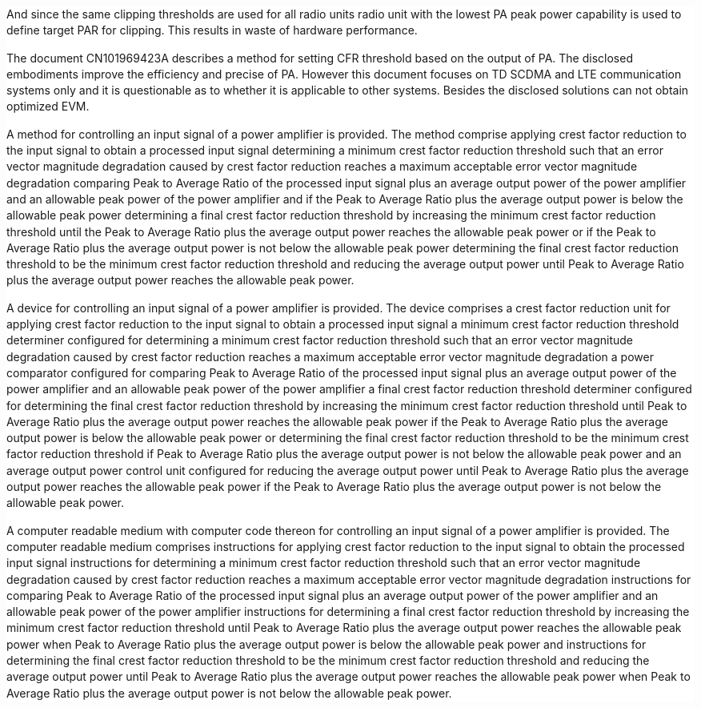 And since the same clipping thresholds are used for all radio units radio unit with the lowest PA peak power capability is used to define target PAR for clipping. This results in waste of hardware performance.

The document CN101969423A describes a method for setting CFR threshold based on the output of PA. The disclosed embodiments improve the efficiency and precise of PA. However this document focuses on TD SCDMA and LTE communication systems only and it is questionable as to whether it is applicable to other systems. Besides the disclosed solutions can not obtain optimized EVM.

A method for controlling an input signal of a power amplifier is provided. The method comprise applying crest factor reduction to the input signal to obtain a processed input signal determining a minimum crest factor reduction threshold such that an error vector magnitude degradation caused by crest factor reduction reaches a maximum acceptable error vector magnitude degradation comparing Peak to Average Ratio of the processed input signal plus an average output power of the power amplifier and an allowable peak power of the power amplifier and if the Peak to Average Ratio plus the average output power is below the allowable peak power determining a final crest factor reduction threshold by increasing the minimum crest factor reduction threshold until the Peak to Average Ratio plus the average output power reaches the allowable peak power or if the Peak to Average Ratio plus the average output power is not below the allowable peak power determining the final crest factor reduction threshold to be the minimum crest factor reduction threshold and reducing the average output power until Peak to Average Ratio plus the average output power reaches the allowable peak power.

A device for controlling an input signal of a power amplifier is provided. The device comprises a crest factor reduction unit for applying crest factor reduction to the input signal to obtain a processed input signal a minimum crest factor reduction threshold determiner configured for determining a minimum crest factor reduction threshold such that an error vector magnitude degradation caused by crest factor reduction reaches a maximum acceptable error vector magnitude degradation a power comparator configured for comparing Peak to Average Ratio of the processed input signal plus an average output power of the power amplifier and an allowable peak power of the power amplifier a final crest factor reduction threshold determiner configured for determining the final crest factor reduction threshold by increasing the minimum crest factor reduction threshold until Peak to Average Ratio plus the average output power reaches the allowable peak power if the Peak to Average Ratio plus the average output power is below the allowable peak power or determining the final crest factor reduction threshold to be the minimum crest factor reduction threshold if Peak to Average Ratio plus the average output power is not below the allowable peak power and an average output power control unit configured for reducing the average output power until Peak to Average Ratio plus the average output power reaches the allowable peak power if the Peak to Average Ratio plus the average output power is not below the allowable peak power.

A computer readable medium with computer code thereon for controlling an input signal of a power amplifier is provided. The computer readable medium comprises instructions for applying crest factor reduction to the input signal to obtain the processed input signal instructions for determining a minimum crest factor reduction threshold such that an error vector magnitude degradation caused by crest factor reduction reaches a maximum acceptable error vector magnitude degradation instructions for comparing Peak to Average Ratio of the processed input signal plus an average output power of the power amplifier and an allowable peak power of the power amplifier instructions for determining a final crest factor reduction threshold by increasing the minimum crest factor reduction threshold until Peak to Average Ratio plus the average output power reaches the allowable peak power when Peak to Average Ratio plus the average output power is below the allowable peak power and instructions for determining the final crest factor reduction threshold to be the minimum crest factor reduction threshold and reducing the average output power until Peak to Average Ratio plus the average output power reaches the allowable peak power when Peak to Average Ratio plus the average output power is not below the allowable peak power.
